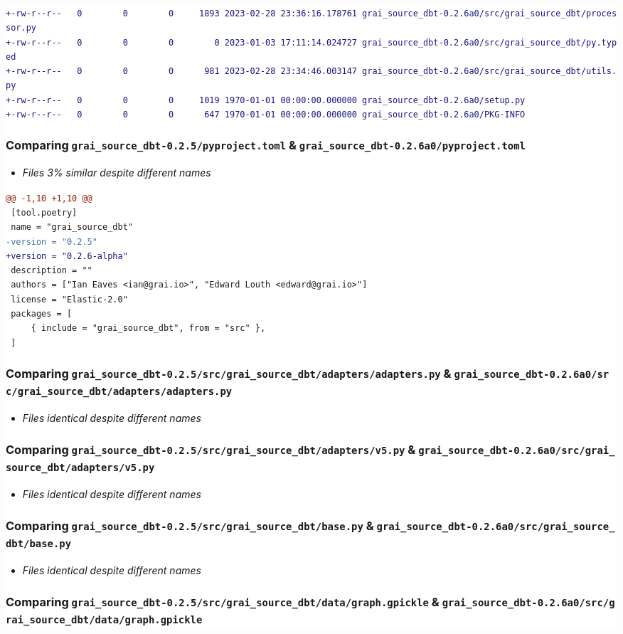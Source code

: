 ```diff
+-rw-r--r--   0        0        0     1893 2023-02-28 23:36:16.178761 grai_source_dbt-0.2.6a0/src/grai_source_dbt/processor.py
+-rw-r--r--   0        0        0        0 2023-01-03 17:11:14.024727 grai_source_dbt-0.2.6a0/src/grai_source_dbt/py.typed
+-rw-r--r--   0        0        0      981 2023-02-28 23:34:46.003147 grai_source_dbt-0.2.6a0/src/grai_source_dbt/utils.py
+-rw-r--r--   0        0        0     1019 1970-01-01 00:00:00.000000 grai_source_dbt-0.2.6a0/setup.py
+-rw-r--r--   0        0        0      647 1970-01-01 00:00:00.000000 grai_source_dbt-0.2.6a0/PKG-INFO
```

### Comparing `grai_source_dbt-0.2.5/pyproject.toml` & `grai_source_dbt-0.2.6a0/pyproject.toml`

 * *Files 3% similar despite different names*

```diff
@@ -1,10 +1,10 @@
 [tool.poetry]
 name = "grai_source_dbt"
-version = "0.2.5"
+version = "0.2.6-alpha"
 description = ""
 authors = ["Ian Eaves <ian@grai.io>", "Edward Louth <edward@grai.io>"]
 license = "Elastic-2.0"
 packages = [
     { include = "grai_source_dbt", from = "src" },
 ]
```

### Comparing `grai_source_dbt-0.2.5/src/grai_source_dbt/adapters/adapters.py` & `grai_source_dbt-0.2.6a0/src/grai_source_dbt/adapters/adapters.py`

 * *Files identical despite different names*

### Comparing `grai_source_dbt-0.2.5/src/grai_source_dbt/adapters/v5.py` & `grai_source_dbt-0.2.6a0/src/grai_source_dbt/adapters/v5.py`

 * *Files identical despite different names*

### Comparing `grai_source_dbt-0.2.5/src/grai_source_dbt/base.py` & `grai_source_dbt-0.2.6a0/src/grai_source_dbt/base.py`

 * *Files identical despite different names*

### Comparing `grai_source_dbt-0.2.5/src/grai_source_dbt/data/graph.gpickle` & `grai_source_dbt-0.2.6a0/src/grai_source_dbt/data/graph.gpickle`
